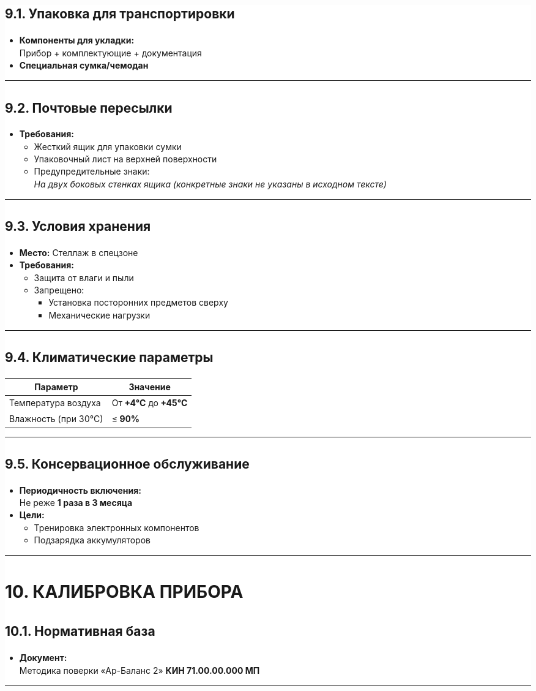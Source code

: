 ## 9.1. Упаковка для транспортировки
- **Компоненты для укладки:**  
  Прибор + комплектующие + документация  
- **Специальная сумка/чемодан**  

---

## 9.2. Почтовые пересылки  
- **Требования:**  
  - Жесткий ящик для упаковки сумки  
  - Упаковочный лист на верхней поверхности  
  - Предупредительные знаки:  
    *На двух боковых стенках ящика (конкретные знаки не указаны в исходном тексте)*  

---

## 9.3. Условия хранения  
- **Место:** Стеллаж в спецзоне  
- **Требования:**  
  - Защита от влаги и пыли  
  - Запрещено:  
    - Установка посторонних предметов сверху  
    - Механические нагрузки  

---

## 9.4. Климатические параметры  
| Параметр              | Значение                  |
|-----------------------|---------------------------|
| Температура воздуха   | От **+4°С** до **+45°С**  |
| Влажность (при 30°С)  | ≤ **90%**                 |

---

## 9.5. Консервационное обслуживание  
- **Периодичность включения:**  
  Не реже **1 раза в 3 месяца**  
- **Цели:**  
  - Тренировка электронных компонентов  
  - Подзарядка аккумуляторов  

---

# 10. КАЛИБРОВКА ПРИБОРА  

## 10.1. Нормативная база  
- **Документ:**  
  Методика поверки «Ар-Баланс 2» **КИН 71.00.00.000 МП**  

---